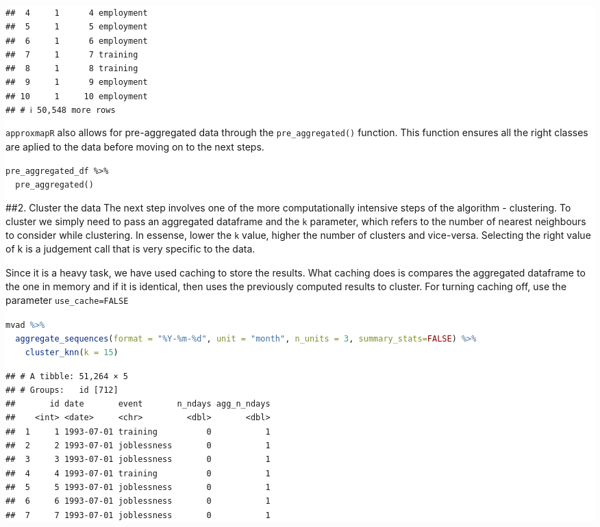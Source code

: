     ##  4     1      4 employment
    ##  5     1      5 employment
    ##  6     1      6 employment
    ##  7     1      7 training  
    ##  8     1      8 training  
    ##  9     1      9 employment
    ## 10     1     10 employment
    ## # ℹ 50,548 more rows

`approxmapR` also allows for pre-aggregated data through the
`pre_aggregated()` function. This function ensures all the right classes
are aplied to the data before moving on to the next steps.

    pre_aggregated_df %>%
      pre_aggregated()

\##2. Cluster the data The next step involves one of the more
computationally intensive steps of the algorithm - clustering. To
cluster we simply need to pass an aggregated dataframe and the `k`
parameter, which refers to the number of nearest neighbours to consider
while clustering. In essense, lower the `k` value, higher the number of
clusters and vice-versa. Selecting the right value of k is a judgement
call that is very specific to the data.

Since it is a heavy task, we have used caching to store the results.
What caching does is compares the aggregated dataframe to the one in
memory and if it is identical, then uses the previously computed results
to cluster. For turning caching off, use the parameter `use_cache=FALSE`

``` r
mvad %>%
  aggregate_sequences(format = "%Y-%m-%d", unit = "month", n_units = 3, summary_stats=FALSE) %>%
    cluster_knn(k = 15)
```

    ## # A tibble: 51,264 × 5
    ## # Groups:   id [712]
    ##       id date       event       n_ndays agg_n_ndays
    ##    <int> <date>     <chr>         <dbl>       <dbl>
    ##  1     1 1993-07-01 training          0           1
    ##  2     2 1993-07-01 joblessness       0           1
    ##  3     3 1993-07-01 joblessness       0           1
    ##  4     4 1993-07-01 training          0           1
    ##  5     5 1993-07-01 joblessness       0           1
    ##  6     6 1993-07-01 joblessness       0           1
    ##  7     7 1993-07-01 joblessness       0           1